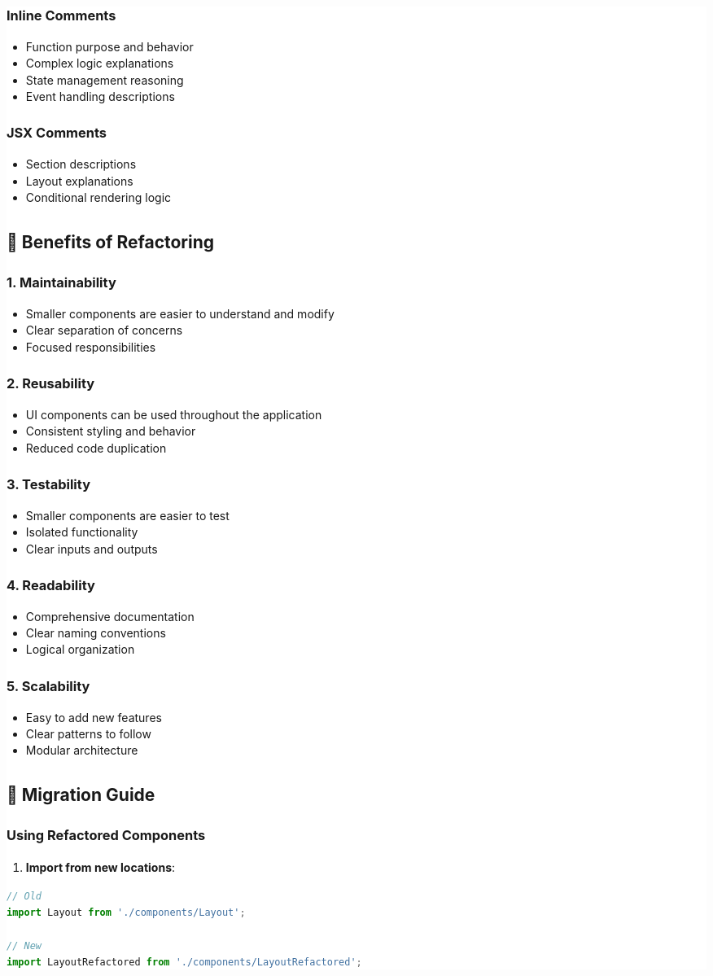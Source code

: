 ### Inline Comments
- Function purpose and behavior
- Complex logic explanations
- State management reasoning
- Event handling descriptions

### JSX Comments
- Section descriptions
- Layout explanations
- Conditional rendering logic

## 🚀 Benefits of Refactoring

### 1. **Maintainability**
- Smaller components are easier to understand and modify
- Clear separation of concerns
- Focused responsibilities

### 2. **Reusability**
- UI components can be used throughout the application
- Consistent styling and behavior
- Reduced code duplication

### 3. **Testability**
- Smaller components are easier to test
- Isolated functionality
- Clear inputs and outputs

### 4. **Readability**
- Comprehensive documentation
- Clear naming conventions
- Logical organization

### 5. **Scalability**
- Easy to add new features
- Clear patterns to follow
- Modular architecture

## 🔄 Migration Guide

### Using Refactored Components

1. **Import from new locations**:
```jsx
// Old
import Layout from './components/Layout';

// New
import LayoutRefactored from './components/LayoutRefactored';
```
